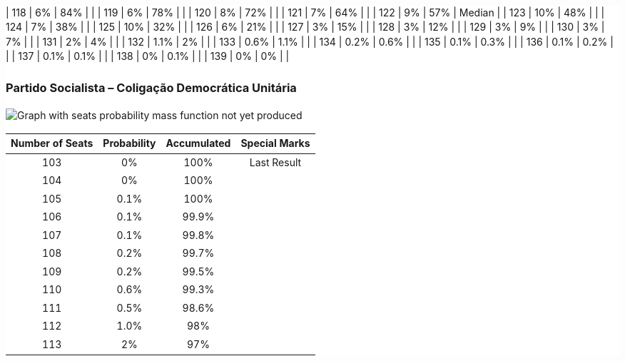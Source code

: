 | 118 | 6% | 84% |  |
| 119 | 6% | 78% |  |
| 120 | 8% | 72% |  |
| 121 | 7% | 64% |  |
| 122 | 9% | 57% | Median |
| 123 | 10% | 48% |  |
| 124 | 7% | 38% |  |
| 125 | 10% | 32% |  |
| 126 | 6% | 21% |  |
| 127 | 3% | 15% |  |
| 128 | 3% | 12% |  |
| 129 | 3% | 9% |  |
| 130 | 3% | 7% |  |
| 131 | 2% | 4% |  |
| 132 | 1.1% | 2% |  |
| 133 | 0.6% | 1.1% |  |
| 134 | 0.2% | 0.6% |  |
| 135 | 0.1% | 0.3% |  |
| 136 | 0.1% | 0.2% |  |
| 137 | 0.1% | 0.1% |  |
| 138 | 0% | 0.1% |  |
| 139 | 0% | 0% |  |

### Partido Socialista – Coligação Democrática Unitária

![Graph with seats probability mass function not yet produced](2019-04-11-Eurosondagem-coalitions-seats-pmf-ps–cdu.png "Seats Probability Mass Function")

| Number of Seats | Probability | Accumulated | Special Marks |
|:---------------:|:-----------:|:-----------:|:-------------:|
| 103 | 0% | 100% | Last Result |
| 104 | 0% | 100% |  |
| 105 | 0.1% | 100% |  |
| 106 | 0.1% | 99.9% |  |
| 107 | 0.1% | 99.8% |  |
| 108 | 0.2% | 99.7% |  |
| 109 | 0.2% | 99.5% |  |
| 110 | 0.6% | 99.3% |  |
| 111 | 0.5% | 98.6% |  |
| 112 | 1.0% | 98% |  |
| 113 | 2% | 97% |  |